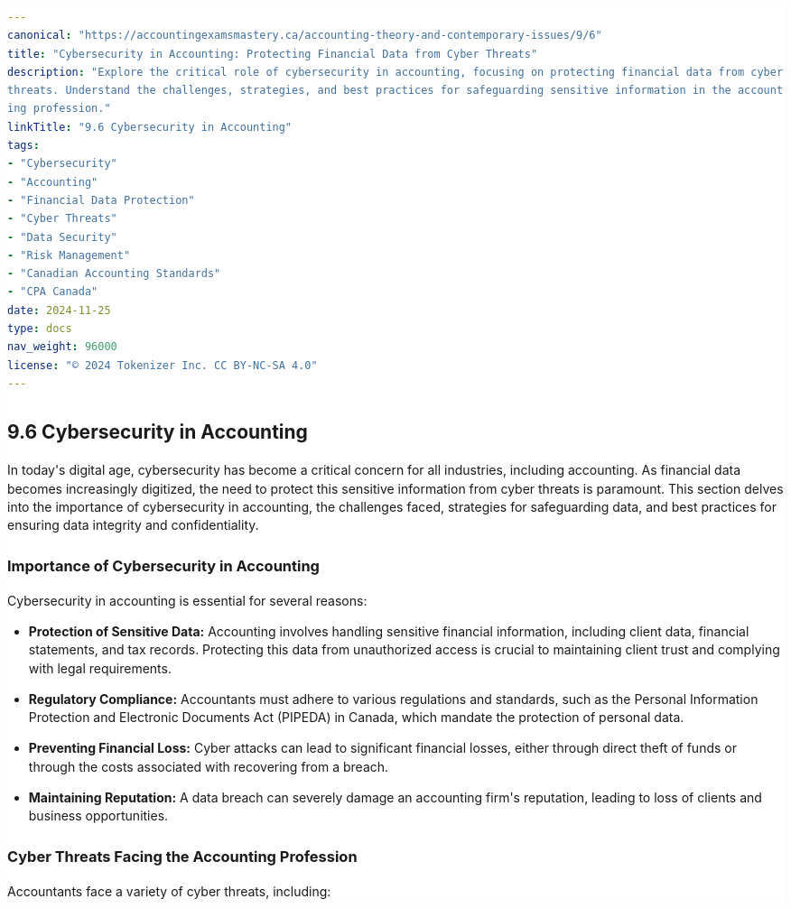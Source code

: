 ```yaml
---
canonical: "https://accountingexamsmastery.ca/accounting-theory-and-contemporary-issues/9/6"
title: "Cybersecurity in Accounting: Protecting Financial Data from Cyber Threats"
description: "Explore the critical role of cybersecurity in accounting, focusing on protecting financial data from cyber threats. Understand the challenges, strategies, and best practices for safeguarding sensitive information in the accounting profession."
linkTitle: "9.6 Cybersecurity in Accounting"
tags:
- "Cybersecurity"
- "Accounting"
- "Financial Data Protection"
- "Cyber Threats"
- "Data Security"
- "Risk Management"
- "Canadian Accounting Standards"
- "CPA Canada"
date: 2024-11-25
type: docs
nav_weight: 96000
license: "© 2024 Tokenizer Inc. CC BY-NC-SA 4.0"
---
```


## 9.6 Cybersecurity in Accounting

In today's digital age, cybersecurity has become a critical concern for all industries, including accounting. As financial data becomes increasingly digitized, the need to protect this sensitive information from cyber threats is paramount. This section delves into the importance of cybersecurity in accounting, the challenges faced, strategies for safeguarding data, and best practices for ensuring data integrity and confidentiality.

### Importance of Cybersecurity in Accounting

Cybersecurity in accounting is essential for several reasons:

- **Protection of Sensitive Data:** Accounting involves handling sensitive financial information, including client data, financial statements, and tax records. Protecting this data from unauthorized access is crucial to maintaining client trust and complying with legal requirements.

- **Regulatory Compliance:** Accountants must adhere to various regulations and standards, such as the Personal Information Protection and Electronic Documents Act (PIPEDA) in Canada, which mandate the protection of personal data.

- **Preventing Financial Loss:** Cyber attacks can lead to significant financial losses, either through direct theft of funds or through the costs associated with recovering from a breach.

- **Maintaining Reputation:** A data breach can severely damage an accounting firm's reputation, leading to loss of clients and business opportunities.

### Cyber Threats Facing the Accounting Profession

Accountants face a variety of cyber threats, including:

